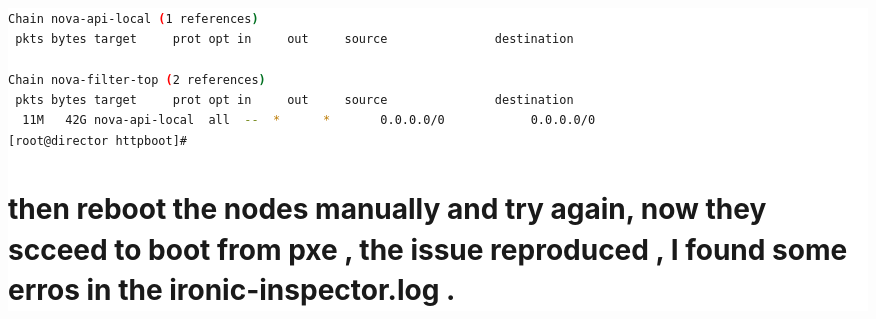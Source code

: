 ```bash
Chain nova-api-local (1 references)
 pkts bytes target     prot opt in     out     source               destination         

Chain nova-filter-top (2 references)
 pkts bytes target     prot opt in     out     source               destination         
  11M   42G nova-api-local  all  --  *      *       0.0.0.0/0            0.0.0.0/0           
[root@director httpboot]# 
``` 

# then reboot the nodes manually and try again, now they scceed to boot from pxe , the issue reproduced  , I found some erros in  the ironic-inspector.log . 

>
